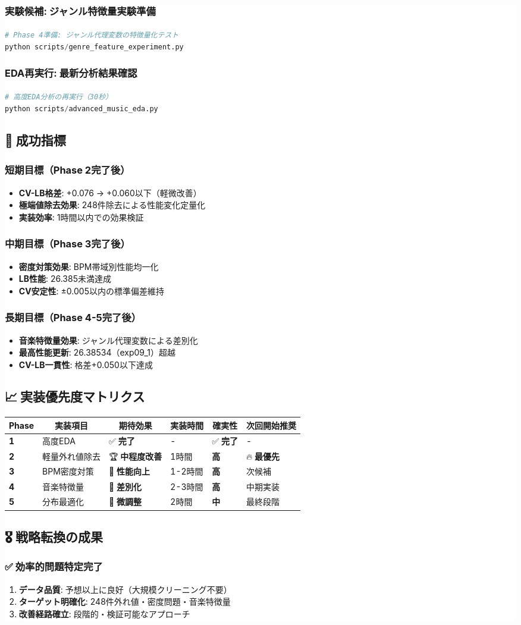 ### **実験候補**: ジャンル特徴量実験準備
```python
# Phase 4準備: ジャンル代理変数の特徴量化テスト
python scripts/genre_feature_experiment.py
```

### **EDA再実行**: 最新分析結果確認
```python
# 高度EDA分析の再実行（30秒）
python scripts/advanced_music_eda.py
```

## 🎯 **成功指標**

### 短期目標（Phase 2完了後）
- **CV-LB格差**: +0.076 → +0.060以下（軽微改善）
- **極端値除去効果**: 248件除去による性能変化定量化
- **実装効率**: 1時間以内での効果検証

### 中期目標（Phase 3完了後）
- **密度対策効果**: BPM帯域別性能均一化
- **LB性能**: 26.385未満達成
- **CV安定性**: ±0.005以内の標準偏差維持

### 長期目標（Phase 4-5完了後）
- **音楽特徴量効果**: ジャンル代理変数による差別化
- **最高性能更新**: 26.38534（exp09_1）超越
- **CV-LB一貫性**: 格差+0.050以下達成

## 📈 **実装優先度マトリクス**

| Phase | 実装項目 | 期待効果 | 実装時間 | 確実性 | 次回開始推奨 |
|-------|----------|----------|----------|--------|-------------|
| **1** | 高度EDA | ✅ **完了** | - | ✅ **完了** | - |
| **2** | 軽量外れ値除去 | 🏆 **中程度改善** | 1時間 | **高** | 🔥 **最優先** |
| **3** | BPM密度対策 | 🎯 **性能向上** | 1-2時間 | **高** | 次候補 |
| **4** | 音楽特徴量 | 🎵 **差別化** | 2-3時間 | **高** | 中期実装 |
| **5** | 分布最適化 | 🔧 **微調整** | 2時間 | **中** | 最終段階 |

## 🎖️ **戦略転換の成果**

### ✅ **効率的問題特定完了**
1. **データ品質**: 予想以上に良好（大規模クリーニング不要）
2. **ターゲット明確化**: 248件外れ値・密度問題・音楽特徴量
3. **改善経路確立**: 段階的・検証可能なアプローチ
